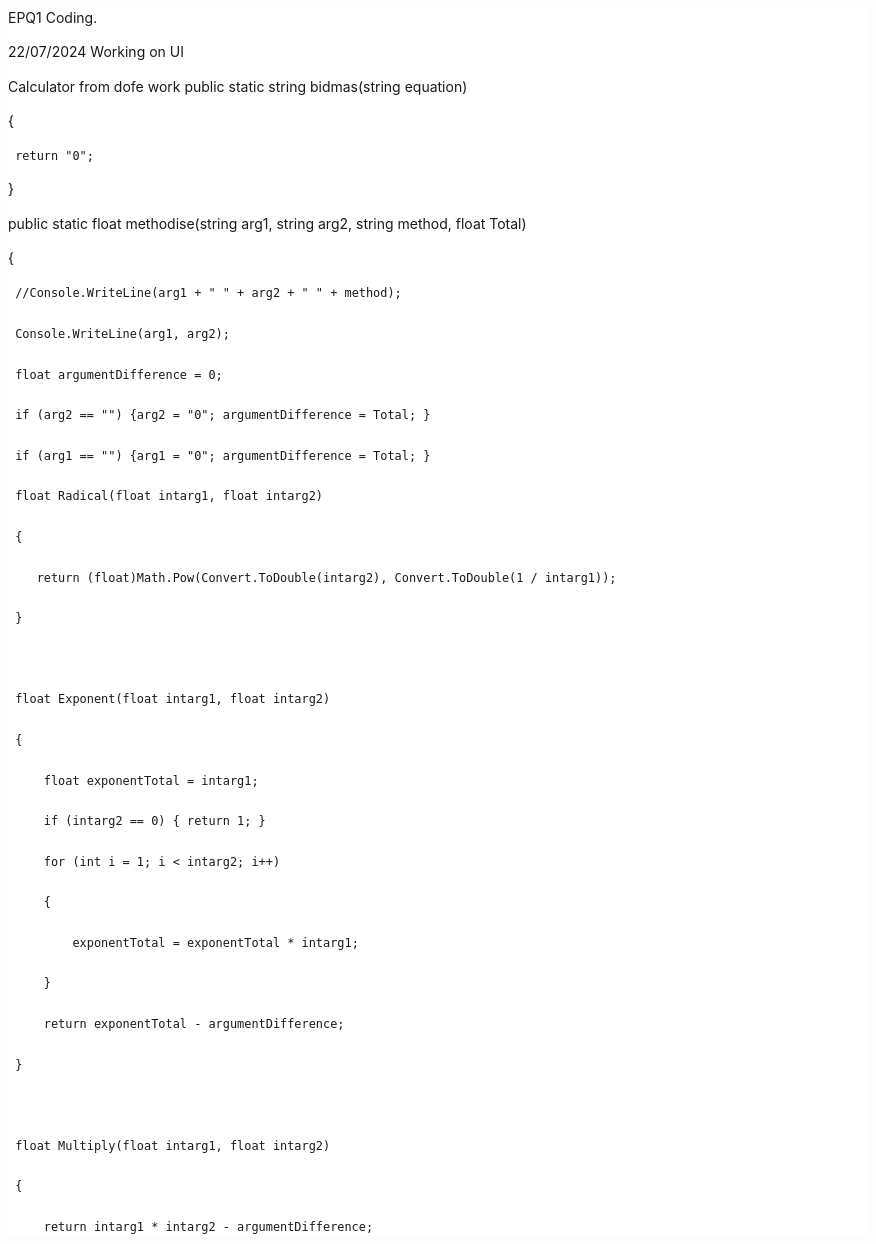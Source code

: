EPQ1 Coding.

22/07/2024 
Working on UI 

Calculator from dofe work
public static string bidmas(string equation) 

{ 

     return "0"; 

} 

public static float methodise(string arg1, string arg2, string method, float Total) 

{ 

     //Console.WriteLine(arg1 + " " + arg2 + " " + method); 

     Console.WriteLine(arg1, arg2); 

     float argumentDifference = 0; 

     if (arg2 == "") {arg2 = "0"; argumentDifference = Total; } 

     if (arg1 == "") {arg1 = "0"; argumentDifference = Total; } 

     float Radical(float intarg1, float intarg2) 

     { 

        return (float)Math.Pow(Convert.ToDouble(intarg2), Convert.ToDouble(1 / intarg1)); 

     } 

  

     float Exponent(float intarg1, float intarg2) 

     { 

         float exponentTotal = intarg1; 

         if (intarg2 == 0) { return 1; } 

         for (int i = 1; i < intarg2; i++) 

         { 

             exponentTotal = exponentTotal * intarg1; 

         } 

         return exponentTotal - argumentDifference; 

     } 

  

     float Multiply(float intarg1, float intarg2) 

     { 

         return intarg1 * intarg2 - argumentDifference; 
